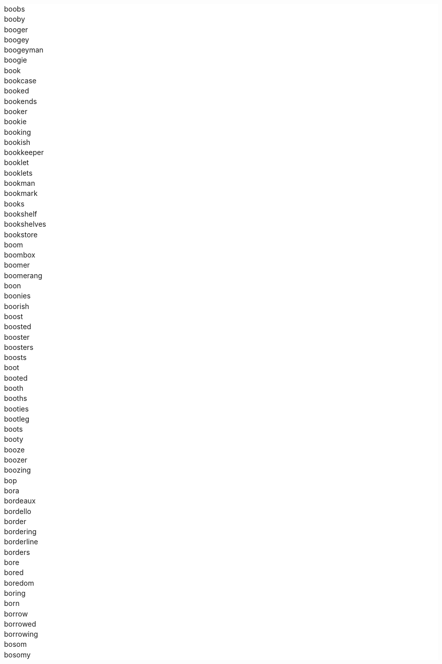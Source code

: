 boobs  
booby  
booger  
boogey  
boogeyman  
boogie  
book  
bookcase  
booked  
bookends  
booker  
bookie  
booking  
bookish  
bookkeeper  
booklet  
booklets  
bookman  
bookmark  
books  
bookshelf  
bookshelves  
bookstore  
boom  
boombox  
boomer  
boomerang  
boon  
boonies  
boorish  
boost  
boosted  
booster  
boosters  
boosts  
boot  
booted  
booth  
booths  
booties  
bootleg  
boots  
booty  
booze  
boozer  
boozing  
bop  
bora  
bordeaux  
bordello  
border  
bordering  
borderline  
borders  
bore  
bored  
boredom  
boring  
born  
borrow  
borrowed  
borrowing  
bosom  
bosomy  